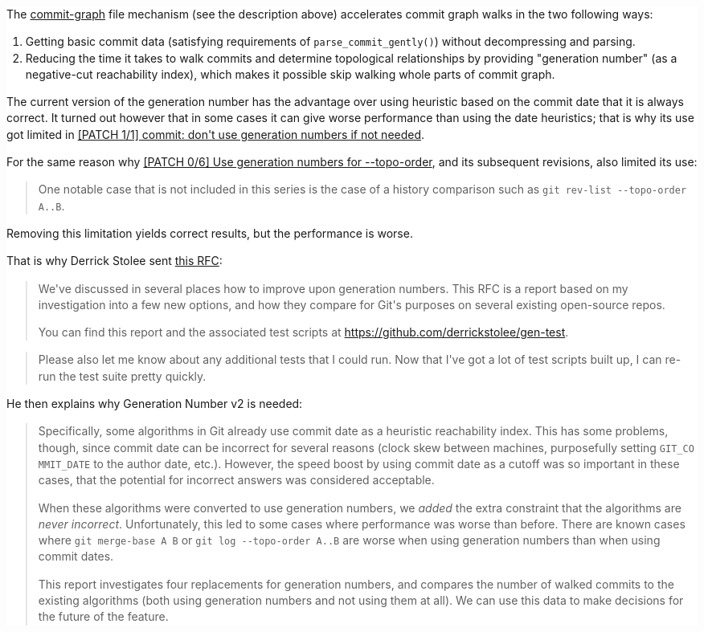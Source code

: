   The [commit-graph](https://github.com/git/git/blob/master/Documentation/technical/commit-graph.txt)
  file mechanism (see the description above) accelerates commit graph
  walks in the two following ways:
  
  1. Getting basic commit data (satisfying requirements of
     `parse_commit_gently()`) without decompressing and parsing.
  2. Reducing the time it takes to walk commits and determine
     topological relationships by providing "generation number" (as a
     negative-cut reachability index), which makes it possible skip
     walking whole parts of commit graph.

  The current version of the generation number has the advantage over
  using heuristic based on the commit date that it is always correct.
  It turned out however that in some cases it can give worse
  performance than using the date heuristics; that is why its use got
  limited in [[PATCH 1/1] commit: don't use generation numbers if not
  needed](https://public-inbox.org/git/efa3720fb40638e5d61c6130b55e3348d8e4339e.1535633886.git.gitgitgadget@gmail.com/).

  For the same reason why [[PATCH 0/6] Use generation numbers for
  --topo-order](https://public-inbox.org/git/pull.25.git.gitgitgadget@gmail.com/),
  and its subsequent revisions, also limited its use:
  
  > One notable case that is not included in this series is the case
  > of a history comparison such as `git rev-list --topo-order A..B`.

  Removing this limitation yields correct results, but the performance
  is worse.
  
  That is why Derrick Stolee sent [this RFC](https://public-inbox.org/git/86tvl0zhos.fsf@gmail.com/t/#u):
  
  > We've discussed in several places how to improve upon generation
  > numbers. This RFC is a report based on my investigation into a
  > few new options, and how they compare for Git's purposes on
  > several existing open-source repos.
  >
  > You can find this report and the associated test scripts at
  > <https://github.com/derrickstolee/gen-test>.
  
  > Please also let me know about any additional tests that I could
  > run. Now that I've got a lot of test scripts built up, I can re-run
  > the test suite pretty quickly.
  
  He then explains why Generation Number v2 is needed:
  
  > Specifically, some algorithms in Git already use commit date as a
  > heuristic reachability index. This has some problems, though, since
  > commit date can be incorrect for several reasons (clock skew between
  > machines, purposefully setting `GIT_COMMIT_DATE` to the author date, etc.).
  > However, the speed boost by using commit date as a cutoff was so
  > important in these cases, that the potential for incorrect answers was
  > considered acceptable.
  >
  > When these algorithms were converted to use generation numbers, we
  > _added_ the extra constraint that the algorithms are _never incorrect_.
  > Unfortunately, this led to some cases where performance was worse than
  > before. There are known cases where `git merge-base A B` or
  > `git log --topo-order A..B` are worse when using generation numbers
  > than when using commit dates.
  >
  > This report investigates four replacements for generation numbers, and
  > compares the number of walked commits to the existing algorithms (both
  > using generation numbers and not using them at all). We can use this
  > data to make decisions for the future of the feature.
  